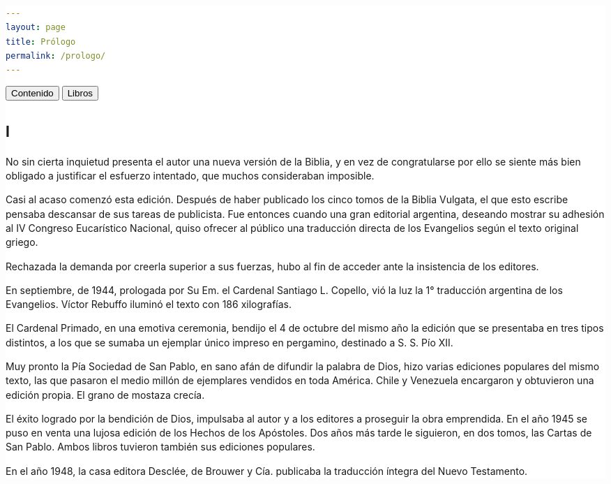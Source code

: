 ```yaml
---
layout: page
title: Prólogo
permalink: /prologo/
---
```


<div class="navigation">
   <input type="button" popovertarget="toc" value="Contenido">
   <input type="button" popovertarget="books" value="Libros">
</div>

<div id="books" markdown="1" popover>

   {% include book-list.md %}
</div>

<div id="toc" markdown="1" popover>

   - Tabla de contenido
   {:toc}
</div>

## I

No sin cierta inquietud presenta el autor una nueva versión de la Biblia, y en vez de congratularse por ello se siente más bien obligado a justificar el esfuerzo intentado, que muchos consideraban imposible.

Casi al acaso comenzó esta edición. Después de haber publicado los cinco tomos de la Biblia Vulgata, el que esto escribe pensaba descansar de sus tareas de publicista. Fue enton­ces cuando una gran editorial argentina, deseando mostrar su adhesión al IV Congreso Eucarístico Nacional, quiso ofrecer al público una traducción directa de los Evangelios según el texto original griego.

Rechazada la demanda por creerla superior a sus fuerzas, hubo al fin de acceder ante la insistencia de los editores.

En septiembre, de 1944, prologada por Su Em. el Cardenal Santiago L. Copello, vió la luz la 1° traducción argentina de los Evangelios. Víctor Rebuffo iluminó el texto con 186 xilografías.

El Cardenal Primado, en una emotiva ceremonia, bendijo el 4 de octubre del mismo año la edición que se presentaba en tres tipos distintos, a los que se sumaba un ejemplar único impreso en pergamino, destinado a S. S. Pío XII.

Muy pronto la Pía Sociedad de San Pablo, en sano afán de difundir la palabra de Dios, hizo varias ediciones populares del mismo texto, las que pasaron el medio millón de ejempla­res vendidos en toda América. Chile y Venezuela encargaron y obtuvieron una edición propia. El grano de mostaza crecía.

El éxito logrado por la bendición de Dios, impulsaba al autor y a los editores a proseguir la obra emprendida. En el año 1945 se puso en venta una lujosa edición de los Hechos de los Apóstoles. Dos años más tarde le siguieron, en dos tomos, las Cartas de San Pablo. Ambos libros tuvieron también sus ediciones populares.

En el año 1948, la casa editora Desclée, de Brouwer y Cía. publicaba la traducción íntegra del Nuevo Testamento.
